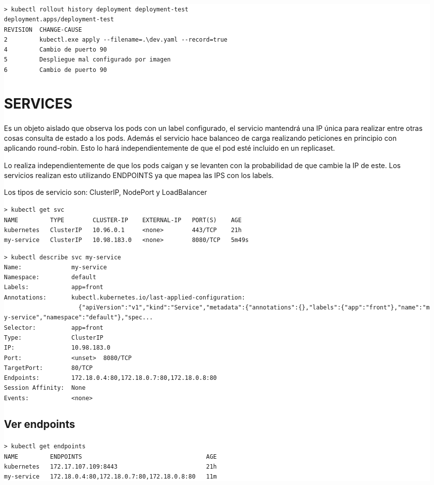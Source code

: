 ```
> kubectl rollout history deployment deployment-test
deployment.apps/deployment-test
REVISION  CHANGE-CAUSE
2         kubectl.exe apply --filename=.\dev.yaml --record=true
4         Cambio de puerto 90
5         Despliegue mal configurado por imagen
6         Cambio de puerto 90
```

# SERVICES
Es un objeto aislado que observa los pods con un label configurado, el servicio mantendrá una IP única para realizar entre otras cosas consulta de estado a los pods. Además el servicio hace balanceo de 
carga realizando peticiones en principio con aplicando round-robin. Esto lo hará independientemente de que el pod esté incluido en un replicaset.

Lo realiza independientemente de que los pods caigan y se levanten con la probabilidad de que cambie la IP de este. Los servicios realizan esto utilizando ENDPOINTS ya que mapea las IPS con los labels.

Los tipos de servicio son: ClusterIP, NodePort y LoadBalancer

```
> kubectl get svc
NAME         TYPE        CLUSTER-IP    EXTERNAL-IP   PORT(S)    AGE
kubernetes   ClusterIP   10.96.0.1     <none>        443/TCP    21h
my-service   ClusterIP   10.98.183.0   <none>        8080/TCP   5m49s
```

```
> kubectl describe svc my-service
Name:              my-service
Namespace:         default
Labels:            app=front
Annotations:       kubectl.kubernetes.io/last-applied-configuration:
                     {"apiVersion":"v1","kind":"Service","metadata":{"annotations":{},"labels":{"app":"front"},"name":"my-service","namespace":"default"},"spec...
Selector:          app=front
Type:              ClusterIP
IP:                10.98.183.0
Port:              <unset>  8080/TCP
TargetPort:        80/TCP
Endpoints:         172.18.0.4:80,172.18.0.7:80,172.18.0.8:80
Session Affinity:  None
Events:            <none>
```

## Ver endpoints
```
> kubectl get endpoints
NAME         ENDPOINTS                                   AGE
kubernetes   172.17.107.109:8443                         21h
my-service   172.18.0.4:80,172.18.0.7:80,172.18.0.8:80   11m
```
